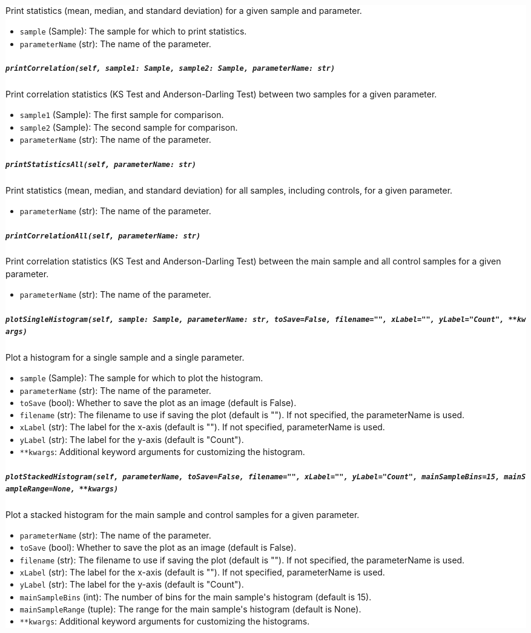 Print statistics (mean, median, and standard deviation) for a given sample and parameter.

- `sample` (Sample): The sample for which to print statistics.
- `parameterName` (str): The name of the parameter.

##### `printCorrelation(self, sample1: Sample, sample2: Sample, parameterName: str)`

Print correlation statistics (KS Test and Anderson-Darling Test) between two samples for a given parameter.

- `sample1` (Sample): The first sample for comparison.
- `sample2` (Sample): The second sample for comparison.
- `parameterName` (str): The name of the parameter.

##### `printStatisticsAll(self, parameterName: str)`

Print statistics (mean, median, and standard deviation) for all samples, including controls, for a given parameter.

- `parameterName` (str): The name of the parameter.

##### `printCorrelationAll(self, parameterName: str)`

Print correlation statistics (KS Test and Anderson-Darling Test) between the main sample and all control samples for a given parameter.

- `parameterName` (str): The name of the parameter.

##### `plotSingleHistogram(self, sample: Sample, parameterName: str, toSave=False, filename="", xLabel="", yLabel="Count", **kwargs)`

Plot a histogram for a single sample and a single parameter.

- `sample` (Sample): The sample for which to plot the histogram.
- `parameterName` (str): The name of the parameter.
- `toSave` (bool): Whether to save the plot as an image (default is False).
- `filename` (str): The filename to use if saving the plot (default is ""). If not specified, the parameterName is used.
- `xLabel` (str): The label for the x-axis (default is ""). If not specified, parameterName is used.
- `yLabel` (str): The label for the y-axis (default is "Count").
- `**kwargs`: Additional keyword arguments for customizing the histogram.

##### `plotStackedHistogram(self, parameterName, toSave=False, filename="", xLabel="", yLabel="Count", mainSampleBins=15, mainSampleRange=None, **kwargs)`

Plot a stacked histogram for the main sample and control samples for a given parameter.

- `parameterName` (str): The name of the parameter.
- `toSave` (bool): Whether to save the plot as an image (default is False).
- `filename` (str): The filename to use if saving the plot (default is ""). If not specified, the parameterName is used.
- `xLabel` (str): The label for the x-axis (default is ""). If not specified, parameterName is used.
- `yLabel` (str): The label for the y-axis (default is "Count").
- `mainSampleBins` (int): The number of bins for the main sample's histogram (default is 15).
- `mainSampleRange` (tuple): The range for the main sample's histogram (default is None).
- `**kwargs`: Additional keyword arguments for customizing the histograms.
